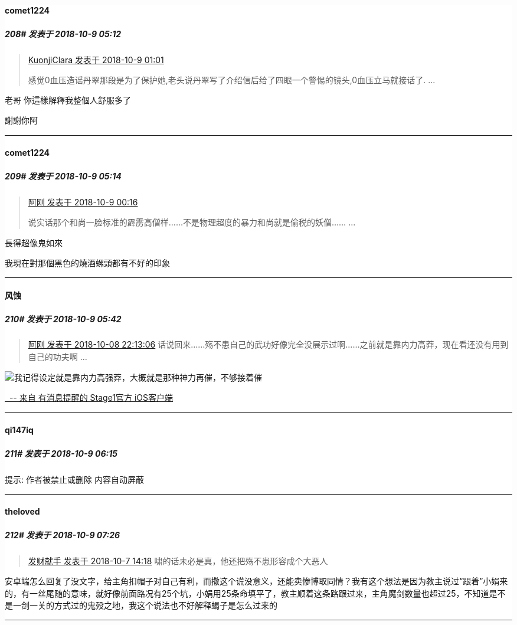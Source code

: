 ####  comet1224  
##### 208#       发表于 2018-10-9 05:12

<blockquote><a href="httphttps://bbs.saraba1st.com/2b/forum.php?mod=redirect&amp;goto=findpost&amp;pid=41203749&amp;ptid=1770999" target="_blank">KuonjiClara 发表于 2018-10-9 01:01</a>

感觉0血压造谣丹翠那段是为了保护她,老头说丹翠写了介绍信后给了四眼一个警惕的镜头,0血压立马就接话了. ...</blockquote>
老哥 你這樣解釋我整個人舒服多了

謝謝你阿

*****

####  comet1224  
##### 209#       发表于 2018-10-9 05:14

<blockquote><a href="httphttps://bbs.saraba1st.com/2b/forum.php?mod=redirect&amp;goto=findpost&amp;pid=41203469&amp;ptid=1770999" target="_blank">阿刚 发表于 2018-10-9 00:16</a>

说实话那个和尚一脸标准的霹雳高僧样……不是物理超度的暴力和尚就是偷税的妖僧…… ...</blockquote>
長得超像鬼如來

我現在對那個黑色的燒酒螺頭都有不好的印象

*****

####  风蚀  
##### 210#       发表于 2018-10-9 05:42

<blockquote><a href="httphttps://bbs.saraba1st.com/2b/forum.php?mod=redirect&amp;goto=findpost&amp;pid=41202442&amp;ptid=1770999" target="_blank">阿刚 发表于 2018-10-08 22:13:06</a>
话说回来……殇不患自己的武功好像完全没展示过啊……之前就是靠内力高莽，现在看还没有用到自己的功夫啊 ...</blockquote><img src="https://static.saraba1st.com/image/smiley/face2017/037.png" referrerpolicy="no-referrer">我记得设定就是靠内力高强莽，大概就是那种神力再催，不够接着催

[  -- 来自 有消息提醒的 Stage1官方 iOS客户端](https://itunes.apple.com/fi/app/saraba1st/id1221237470?mt=8)



*****

####  qi147iq  
##### 211#       发表于 2018-10-9 06:15

提示: 作者被禁止或删除 内容自动屏蔽

*****

####  theloved  
##### 212#       发表于 2018-10-9 07:26

<blockquote><a href="httphttps://bbs.saraba1st.com/2b/forum.php?mod=redirect&amp;goto=findpost&amp;pid=41187701&amp;ptid=1770999" target="_blank">发财就手 发表于 2018-10-7 14:18</a>
啸的话未必是真，他还把殇不患形容成个大恶人</blockquote>
安卓端怎么回复了没文字，给主角扣帽子对自己有利，而撒这个谎没意义，还能卖惨博取同情？我有这个想法是因为教主说过“跟着”小娟来的，有一丝尾随的意味，就好像前面路况有25个坑，小娟用25条命填平了，教主顺着这条路跟过来，主角魔剑数量也超过25，不知道是不是一剑一关的方式过的鬼殁之地，我这个说法也不好解释蝎子是怎么过来的

*****
